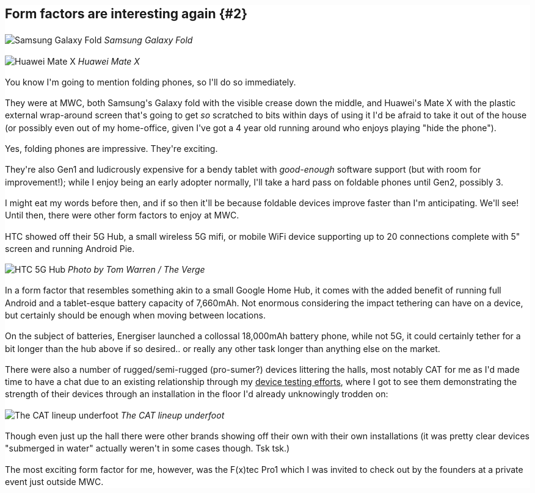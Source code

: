 ## Form factors are interesting again {#2}

![Samsung Galaxy Fold](/wp-content/uploads/2019/03/IMG_20190225_134651-2.jpg)
_Samsung Galaxy Fold_

![Huawei Mate X](/wp-content/uploads/2019/03/IMG_20190225_135227-2.jpg)
_Huawei Mate X_

You know I'm going to mention folding phones, so I'll do so immediately.

They were at MWC, both Samsung's Galaxy fold with the visible crease down the middle, and Huawei's Mate X with the plastic external wrap-around screen that's going to get _so_ scratched to bits within days of using it I'd be afraid to take it out of the house (or possibly even out of my home-office, given I've got a 4 year old running around who enjoys playing "hide the phone").

Yes, folding phones are impressive. They're exciting.

They're also Gen1 and ludicrously expensive for a bendy tablet with _good-enough_ software support (but with room for improvement!); while I enjoy being an early adopter normally, I'll take a hard pass on foldable phones until Gen2, possibly 3.

I might eat my words before then, and if so then it'll be because foldable devices improve faster than I'm anticipating. We'll see! Until then, there were other form factors to enjoy at MWC.

HTC showed off their 5G Hub, a small wireless 5G mifi, or mobile WiFi device supporting up to 20 connections complete with 5" screen and running Android Pie.

![HTC 5G Hub](/wp-content/uploads/2019/03/VLS_2189.0.jpg)
_Photo by Tom Warren / The Verge_

In a form factor that resembles something akin to a small Google Home Hub, it comes with the added benefit of running full Android and a tablet-esque battery capacity of 7,660mAh. Not enormous considering the impact tethering can have on a device, but certainly should be enough when moving between locations.

On the subject of batteries, Energiser launched a collossal 18,000mAh battery phone, while not 5G, it could certainly tether for a bit longer than the hub above if so desired.. or really any other task longer than anything else on the market.

There were also a number of rugged/semi-rugged (pro-sumer?) devices littering the halls, most notably CAT for me as I'd made time to have a chat due to an existing relationship through my [device testing efforts](/docs/enterprise-mobility/android/android-enterprise-device-support/), where I got to see them demonstrating the strength of their devices through an installation in the floor I'd already unknowingly trodden on:

![The CAT lineup underfoot](/wp-content/uploads/2019/03/IMG_5231.jpg)
_The CAT lineup underfoot_

Though even just up the hall there were other brands showing off their own with their own installations (it was pretty clear devices "submerged in water" actually weren't in some cases though. Tsk tsk.)

The most exciting form factor for me, however, was the F(x)tec Pro1 which I was invited to check out by the founders at a private event just outside MWC.
